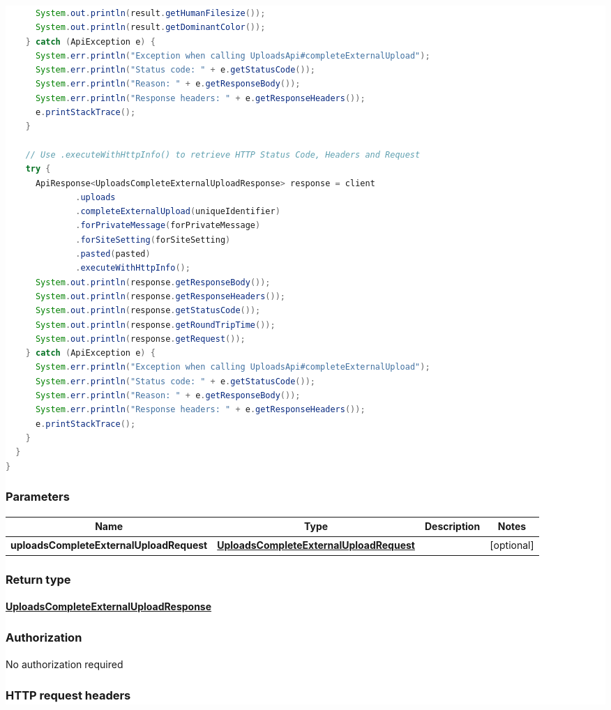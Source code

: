 ```java
      System.out.println(result.getHumanFilesize());
      System.out.println(result.getDominantColor());
    } catch (ApiException e) {
      System.err.println("Exception when calling UploadsApi#completeExternalUpload");
      System.err.println("Status code: " + e.getStatusCode());
      System.err.println("Reason: " + e.getResponseBody());
      System.err.println("Response headers: " + e.getResponseHeaders());
      e.printStackTrace();
    }

    // Use .executeWithHttpInfo() to retrieve HTTP Status Code, Headers and Request
    try {
      ApiResponse<UploadsCompleteExternalUploadResponse> response = client
              .uploads
              .completeExternalUpload(uniqueIdentifier)
              .forPrivateMessage(forPrivateMessage)
              .forSiteSetting(forSiteSetting)
              .pasted(pasted)
              .executeWithHttpInfo();
      System.out.println(response.getResponseBody());
      System.out.println(response.getResponseHeaders());
      System.out.println(response.getStatusCode());
      System.out.println(response.getRoundTripTime());
      System.out.println(response.getRequest());
    } catch (ApiException e) {
      System.err.println("Exception when calling UploadsApi#completeExternalUpload");
      System.err.println("Status code: " + e.getStatusCode());
      System.err.println("Reason: " + e.getResponseBody());
      System.err.println("Response headers: " + e.getResponseHeaders());
      e.printStackTrace();
    }
  }
}

```

### Parameters

| Name | Type | Description  | Notes |
|------------- | ------------- | ------------- | -------------|
| **uploadsCompleteExternalUploadRequest** | [**UploadsCompleteExternalUploadRequest**](UploadsCompleteExternalUploadRequest.md)|  | [optional] |

### Return type

[**UploadsCompleteExternalUploadResponse**](UploadsCompleteExternalUploadResponse.md)

### Authorization

No authorization required

### HTTP request headers

